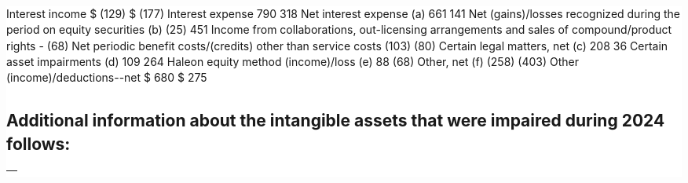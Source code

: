 </tr>
<tr>
<td>Interest income</td>
<td>$ (129)</td>
<td>$ (177)</td>
</tr>
<tr>
<td>Interest expense</td>
<td>790</td>
<td>318</td>
</tr>
<tr>
<td>Net interest expense (a)</td>
<td>661</td>
<td>141</td>
</tr>
<tr>
<td>Net (gains)/losses recognized during the period on equity securities (b)</td>
<td>(25)</td>
<td>451</td>
</tr>
<tr>
<td>Income from collaborations, out-licensing arrangements and sales of compound/product rights</td>
<td>-</td>
<td>(68)</td>
</tr>
<tr>
<td>Net periodic benefit costs/(credits) other than service costs</td>
<td>(103)</td>
<td>(80)</td>
</tr>
<tr>
<td>Certain legal matters, net (c)</td>
<td>208</td>
<td>36</td>
</tr>
<tr>
<td>Certain asset impairments (d)</td>
<td>109</td>
<td>264</td>
</tr>
<tr>
<td>Haleon equity method (income)/loss (e)</td>
<td>88</td>
<td>(68)</td>
</tr>
<tr>
<td>Other, net (f)</td>
<td>(258)</td>
<td>(403)</td>
</tr>
<tr>
<td>Other (income)/deductions--net</td>
<td>$ 680</td>
<td>$ 275</td>
</tr>
</tbody>
</table>
<h2>Additional information about the intangible assets that were impaired during 2024 follows:</h2>
<table>
<thead>
<tr>
<th></th>